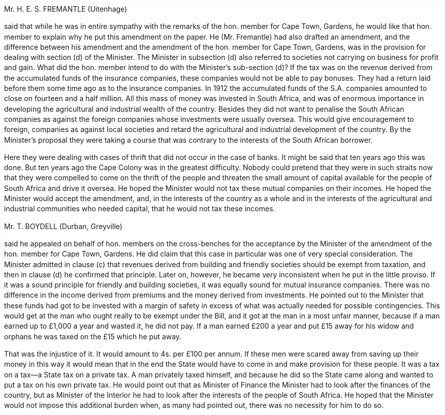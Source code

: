 </speech>

<speech by="#fremantle">

<from>Mr. <person refersTo="hansard_za">H. E. S. FREMANTLE</person> (Uitenhage)</from>

<p>said that while he was in entire sympathy with the remarks of the hon. member for Cape Town, Gardens, he would like that hon. member to explain why he put this amendment on the paper. He (Mr. Fremantle) had also drafted an amendment, and the difference between his amendment and the amendment of the hon. member for Cape Town, Gardens, was in the provision for dealing with section (d) of the Minister. The Minister in subsection (d) also referred to societies not carrying on business for profit and gain. What did the hon. member intend to do with the Minister&#x2019;s sub-section (d)? If the tax was on the revenue derived from the <span class="col_3283-3284" refersTo="page_1648"/>accumulated funds of the insurance companies, these companies would not be able to pay bonuses. They had a return laid before them some time ago as to the insurance companies. In 1912 the accumulated funds of the S.A. companies amounted to close on fourteen and a half million. All this mass of money was invested in South Africa, and was of enormous importance in developing the agricultural and industrial wealth of the country. Besides they did not want to penalise the South African companies as against the foreign companies whose investments were usually oversea. This would give encouragement to foreign, companies as against local societies and retard the agricultural and industrial development of the country. By the Minister&#x2019;s proposal they were taking a course that was contrary to the interests of the South African borrower.</p>

<p>Here they were dealing with cases of thrift that did not occur in the case of banks. It might be said that ten years ago this was done. But ten years ago the Cape Colony was in the greatest difficulty. Nobody could pretend that they were in such straits now that they were compelled to come on the thrift of the people and threaten the small amount of capital available for the people of South Africa and drive it oversea. He hoped the Minister would not tax these mutual companies on their incomes. He hoped the Minister would accept the amendment, and, in the interests of the country as a whole and in the interests of the agricultural and industrial communities who needed capital, that he would not tax these incomes.</p>

</speech>

<speech by="#boydell">

<from>Mr. <person refersTo="hansard_za">T. BOYDELL</person> (Durban, Greyville)</from>

<p>said he appealed on behalf of hon. members on the cross-benches for the acceptance by the Minister of the amendment of the hon. member for Cape Town, Gardens. He did claim that this case in particular was one of very special consideration. The Minister admitted in clause (c) that revenues derived from building and friendly societies should be exempt from taxation, and then in clause (d) he confirmed that principle. Later on, however, he became very inconsistent when he put in the little proviso. If it was a sound principle for friendly and building societies, it was equally sound for mutual insurance companies. There was no difference in the income derived from premiums and the money derived from investments. He pointed out to the Minister that these funds had got to be invested with a margin of safety in excess of what was actually needed for possible contingencies. This would get at the man who ought really to be exempt under the Bill, and it got at the man in a most unfair manner, because if a man earned up to &#x00A3;1,000 a year and wasted it, he did not pay. If a man earned &#x00A3;200 a year and put &#x00A3;15 away for his widow and orphans he was taxed on the &#x00A3;15 which he put away.</p>

<p>That was the injustice of it. It would amount to 4s. per &#x00A3;100 per annum. If these men were scared away from saving up their money in this way it would mean that in the end the State would have to come in and make provision for these people. It was a tax on a tax&#x2014;a State tax on a private tax. A man privately taxed himself, and because he did so the State came along and wanted to put a tax on his own private tax. He would point out that as Minister of Finance the Minister had to look after the finances of the country, but as Minister of the Interior he had to look after the interests of the people of South Africa. He hoped that the Minister would not impose this additional burden when, as many had pointed out, there was no necessity for him to do so.</p>
